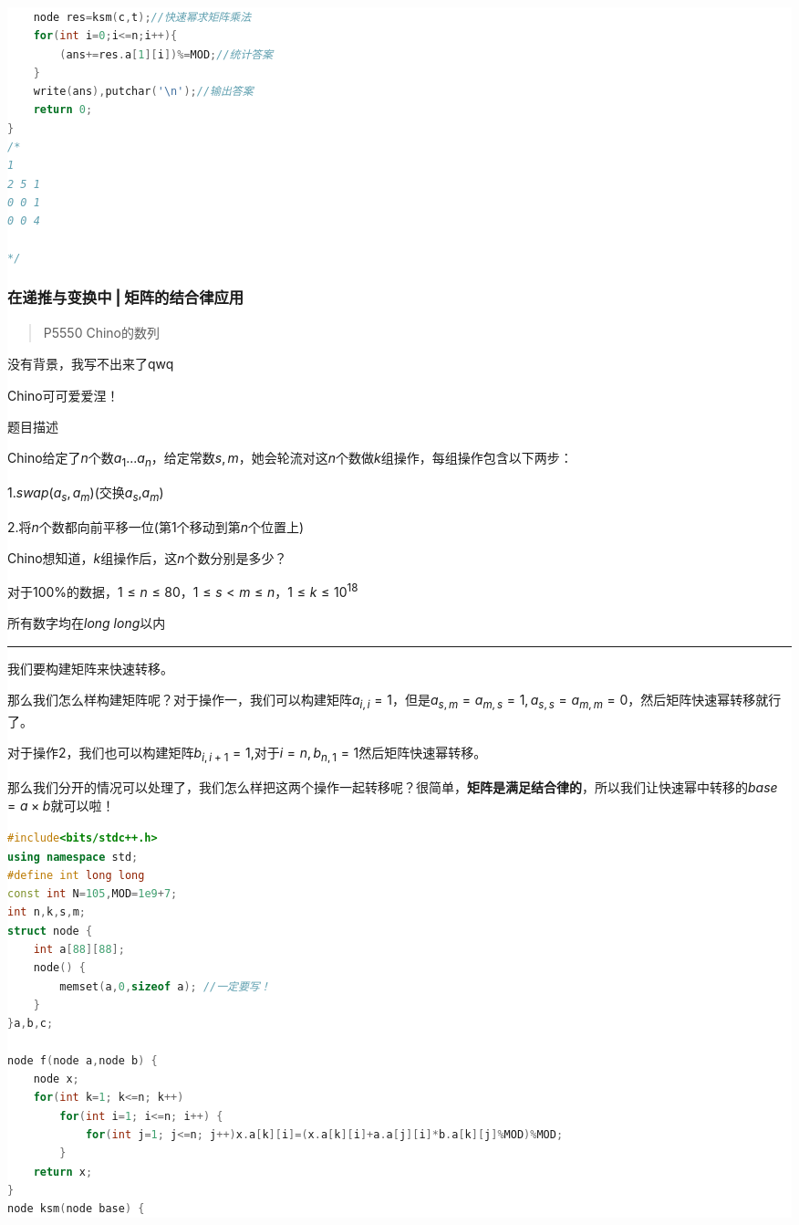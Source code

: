 ```C++
	node res=ksm(c,t);//快速幂求矩阵乘法
	for(int i=0;i<=n;i++){
		(ans+=res.a[1][i])%=MOD;//统计答案
	}
	write(ans),putchar('\n');//输出答案
	return 0;
}
/*
1
2 5 1 
0 0 1 
0 0 4 

*/
```

### 在递推与变换中 | 矩阵的结合律应用

> P5550 Chino的数列

没有背景，我写不出来了qwq

Chino可可爱爱涅！

题目描述

Chino给定了$n$个数$a_1...a_n$，给定常数$s,m$，她会轮流对这$n$个数做$k$组操作，每组操作包含以下两步：

$1.swap(a_s,a_m)$(交换$a_s$,$a_m$)

$2.$将$n$个数都向前平移一位(第$1$个移动到第$n$个位置上)

Chino想知道，$k$组操作后，这$n$个数分别是多少？

对于$100\%$的数据，$1 \leq n \leq 80$，$1 \leq s < m\leq n$，$1 \leq k \leq 10^{18}$

所有数字均在$long~ long$以内

---

我们要构建矩阵来快速转移。

那么我们怎么样构建矩阵呢？对于操作一，我们可以构建矩阵$a_{i,i}=1$，但是$a_{s,m}=a_{m,s}=1,a_{s,s}=a_{m,m}=0$，然后矩阵快速幂转移就行了。

对于操作2，我们也可以构建矩阵$b_{i,i+1}=1$,对于$i=n,b_{n,1}=1$然后矩阵快速幂转移。

那么我们分开的情况可以处理了，我们怎么样把这两个操作一起转移呢？很简单，**矩阵是满足结合律的**，所以我们让快速幂中转移的$base=a\times b$就可以啦！

```C++
#include<bits/stdc++.h>
using namespace std;
#define int long long
const int N=105,MOD=1e9+7;
int n,k,s,m;
struct node {
	int a[88][88];
	node() {
		memset(a,0,sizeof a); //一定要写！
	}
}a,b,c;

node f(node a,node b) {
	node x;
	for(int k=1; k<=n; k++)
		for(int i=1; i<=n; i++) {
			for(int j=1; j<=n; j++)x.a[k][i]=(x.a[k][i]+a.a[j][i]*b.a[k][j]%MOD)%MOD;
		}
	return x;
}
node ksm(node base) {
```